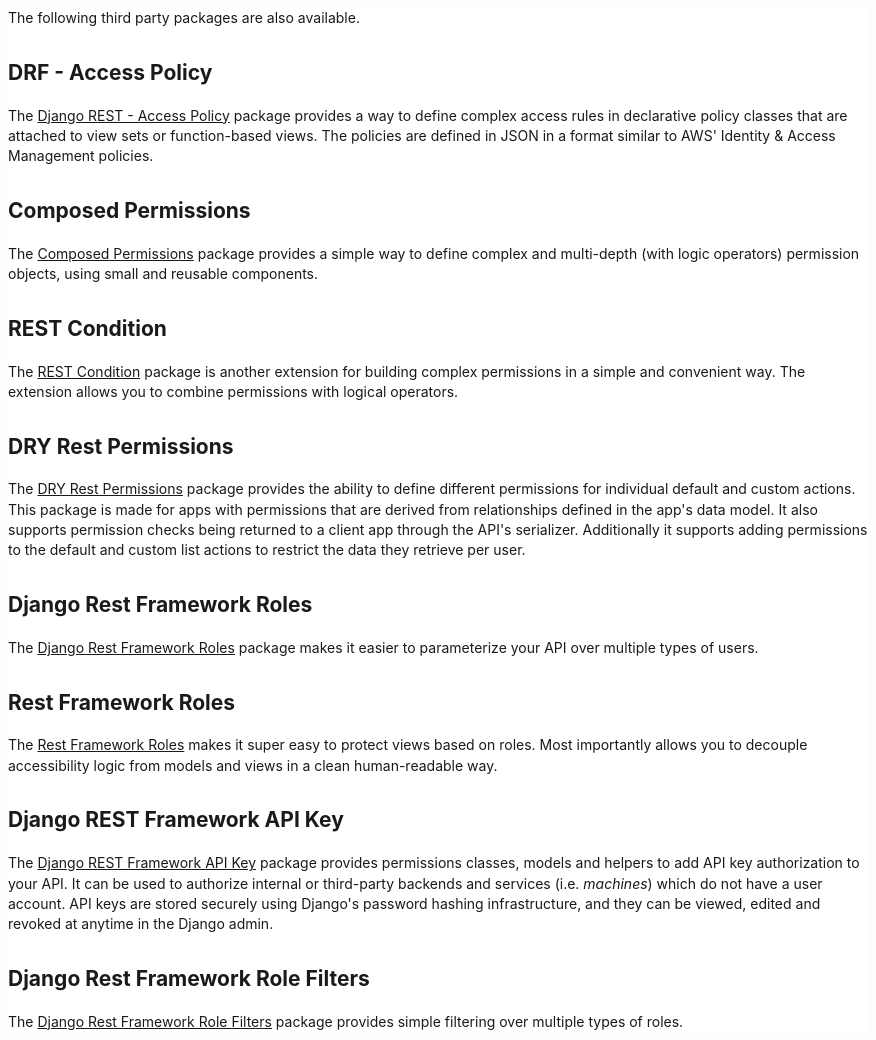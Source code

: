 The following third party packages are also available.

## DRF - Access Policy

The [Django REST - Access Policy][drf-access-policy] package provides a way to define complex access rules in declarative policy classes that are attached to view sets or function-based views. The policies are defined in JSON in a format similar to AWS' Identity & Access Management policies.

## Composed Permissions

The [Composed Permissions][composed-permissions] package provides a simple way to define complex and multi-depth (with logic operators) permission objects, using small and reusable components.

## REST Condition

The [REST Condition][rest-condition] package is another extension for building complex permissions in a simple and convenient way. The extension allows you to combine permissions with logical operators.

## DRY Rest Permissions

The [DRY Rest Permissions][dry-rest-permissions] package provides the ability to define different permissions for individual default and custom actions. This package is made for apps with permissions that are derived from relationships defined in the app's data model. It also supports permission checks being returned to a client app through the API's serializer. Additionally it supports adding permissions to the default and custom list actions to restrict the data they retrieve per user.

## Django Rest Framework Roles

The [Django Rest Framework Roles][django-rest-framework-roles] package makes it easier to parameterize your API over multiple types of users.

## Rest Framework Roles

The [Rest Framework Roles][rest-framework-roles] makes it super easy to protect views based on roles. Most importantly allows you to decouple accessibility logic from models and views in a clean human-readable way.

## Django REST Framework API Key

The [Django REST Framework API Key][djangorestframework-api-key] package provides permissions classes, models and helpers to add API key authorization to your API. It can be used to authorize internal or third-party backends and services (i.e. _machines_) which do not have a user account. API keys are stored securely using Django's password hashing infrastructure, and they can be viewed, edited and revoked at anytime in the Django admin.

## Django Rest Framework Role Filters

The [Django Rest Framework Role Filters][django-rest-framework-role-filters] package provides simple filtering over multiple types of roles.


[authentication]: authentication.md
[cite]: https://developer.apple.com/library/mac/#documentation/security/Conceptual/AuthenticationAndAuthorizationGuide/Authorization/Authorization.html
[composed-permissions]: https://github.com/niwibe/djangorestframework-composed-permissions
[contribauth]: https://docs.djangoproject.com/en/stable/topics/auth/customizing/#custom-permissions
[django-rest-framework-guardian]: https://github.com/rpkilby/django-rest-framework-guardian
[django-rest-framework-role-filters]: https://github.com/allisson/django-rest-framework-role-filters
[django-rest-framework-roles]: https://github.com/computer-lab/django-rest-framework-roles
[djangorestframework-api-key]: https://florimondmanca.github.io/djangorestframework-api-key/
[drf-access-policy]: https://github.com/rsinger86/drf-access-policy
[drf-psq]: https://github.com/drf-psq/drf-psq
[dry-rest-permissions]: https://github.com/FJNR-inc/dry-rest-permissions
[filtering]: filtering.md
[guardian]: https://github.com/lukaszb/django-guardian
[objectpermissions]: https://docs.djangoproject.com/en/stable/topics/auth/customizing/#handling-object-permissions
[rest-condition]: https://github.com/caxap/rest_condition
[rest-framework-roles]: https://github.com/Pithikos/rest-framework-roles
[throttling]: throttling.md